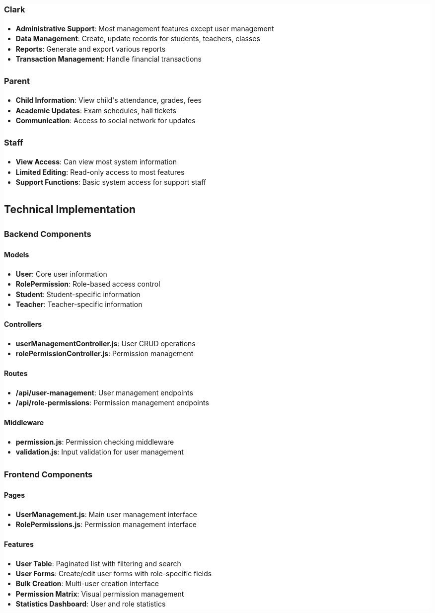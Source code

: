 ### Clark
- **Administrative Support**: Most management features except user management
- **Data Management**: Create, update records for students, teachers, classes
- **Reports**: Generate and export various reports
- **Transaction Management**: Handle financial transactions

### Parent
- **Child Information**: View child's attendance, grades, fees
- **Academic Updates**: Exam schedules, hall tickets
- **Communication**: Access to social network for updates

### Staff
- **View Access**: Can view most system information
- **Limited Editing**: Read-only access to most features
- **Support Functions**: Basic system access for support staff

## Technical Implementation

### Backend Components

#### Models
- **User**: Core user information
- **RolePermission**: Role-based access control
- **Student**: Student-specific information
- **Teacher**: Teacher-specific information

#### Controllers
- **userManagementController.js**: User CRUD operations
- **rolePermissionController.js**: Permission management

#### Routes
- **/api/user-management**: User management endpoints
- **/api/role-permissions**: Permission management endpoints

#### Middleware
- **permission.js**: Permission checking middleware
- **validation.js**: Input validation for user management

### Frontend Components

#### Pages
- **UserManagement.js**: Main user management interface
- **RolePermissions.js**: Permission management interface

#### Features
- **User Table**: Paginated list with filtering and search
- **User Forms**: Create/edit user forms with role-specific fields
- **Bulk Creation**: Multi-user creation interface
- **Permission Matrix**: Visual permission management
- **Statistics Dashboard**: User and role statistics
